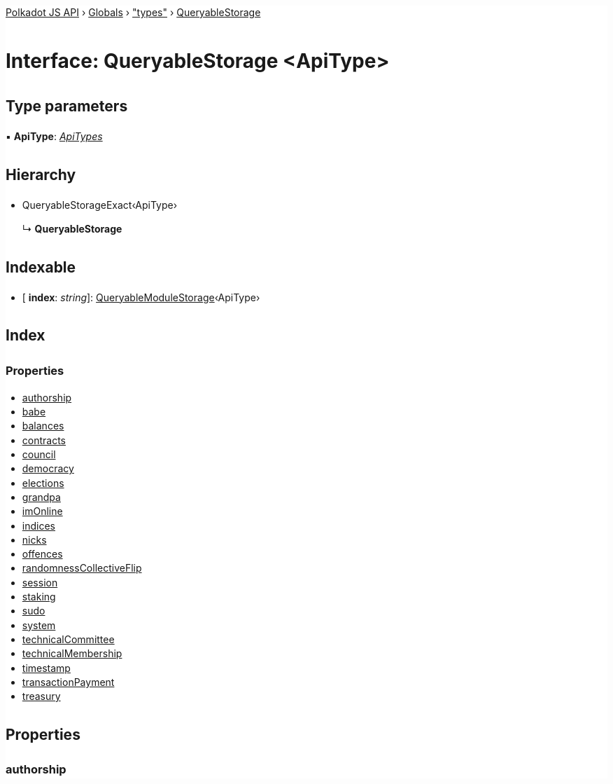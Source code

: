 [Polkadot JS API](../README.md) › [Globals](../globals.md) › ["types"](../modules/_types_.md) › [QueryableStorage](_types_.queryablestorage.md)

# Interface: QueryableStorage <**ApiType**>

## Type parameters

▪ **ApiType**: *[ApiTypes](../modules/_types_.md#apitypes)*

## Hierarchy

* QueryableStorageExact‹ApiType›

  ↳ **QueryableStorage**

## Indexable

* \[ **index**: *string*\]: [QueryableModuleStorage](_types_.queryablemodulestorage.md)‹ApiType›

## Index

### Properties

* [authorship](_types_.queryablestorage.md#authorship)
* [babe](_types_.queryablestorage.md#babe)
* [balances](_types_.queryablestorage.md#balances)
* [contracts](_types_.queryablestorage.md#contracts)
* [council](_types_.queryablestorage.md#council)
* [democracy](_types_.queryablestorage.md#democracy)
* [elections](_types_.queryablestorage.md#elections)
* [grandpa](_types_.queryablestorage.md#grandpa)
* [imOnline](_types_.queryablestorage.md#imonline)
* [indices](_types_.queryablestorage.md#indices)
* [nicks](_types_.queryablestorage.md#nicks)
* [offences](_types_.queryablestorage.md#offences)
* [randomnessCollectiveFlip](_types_.queryablestorage.md#randomnesscollectiveflip)
* [session](_types_.queryablestorage.md#session)
* [staking](_types_.queryablestorage.md#staking)
* [sudo](_types_.queryablestorage.md#sudo)
* [system](_types_.queryablestorage.md#system)
* [technicalCommittee](_types_.queryablestorage.md#technicalcommittee)
* [technicalMembership](_types_.queryablestorage.md#technicalmembership)
* [timestamp](_types_.queryablestorage.md#timestamp)
* [transactionPayment](_types_.queryablestorage.md#transactionpayment)
* [treasury](_types_.queryablestorage.md#treasury)

## Properties

###  authorship
